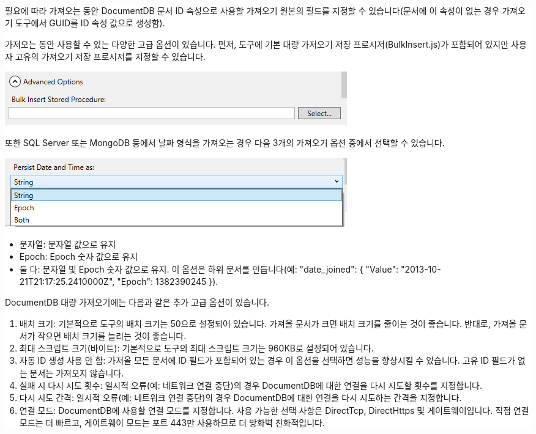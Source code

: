 필요에 따라 가져오는 동안 DocumentDB 문서 ID 속성으로 사용할 가져오기 원본의 필드를 지정할 수 있습니다(문서에 이 속성이 없는 경우 가져오기 도구에서 GUID를 ID 속성 값으로 생성함).

가져오는 동안 사용할 수 있는 다양한 고급 옵션이 있습니다. 먼저, 도구에 기본 대량 가져오기 저장 프로시저(BulkInsert.js)가 포함되어 있지만 사용자 고유의 가져오기 저장 프로시저를 지정할 수 있습니다.

 ![DocumentDB 대량 삽입 저장 프로시저 옵션의 스크린샷](./media/documentdb-import-data/bulkinsertsp.png)

또한 SQL Server 또는 MongoDB 등에서 날짜 형식을 가져오는 경우 다음 3개의 가져오기 옵션 중에서 선택할 수 있습니다.

 ![DocumentDB 날짜 시간 가져오기 옵션의 스크린샷](./media/documentdb-import-data/datetimeoptions.png)

-	문자열: 문자열 값으로 유지
-	Epoch: Epoch 숫자 값으로 유지
-	둘 다: 문자열 및 Epoch 숫자 값으로 유지. 이 옵션은 하위 문서를 만듭니다(예: "date_joined": { "Value": "2013-10-21T21:17:25.2410000Z", "Epoch": 1382390245 }). 


DocumentDB 대량 가져오기에는 다음과 같은 추가 고급 옵션이 있습니다.

1. 배치 크기: 기본적으로 도구의 배치 크기는 50으로 설정되어 있습니다. 가져올 문서가 크면 배치 크기를 줄이는 것이 좋습니다. 반대로, 가져올 문서가 작으면 배치 크기를 늘리는 것이 좋습니다.
2. 최대 스크립트 크기(바이트): 기본적으로 도구의 최대 스크립트 크기는 960KB로 설정되어 있습니다.
3. 자동 ID 생성 사용 안 함: 가져올 모든 문서에 ID 필드가 포함되어 있는 경우 이 옵션을 선택하면 성능을 향상시킬 수 있습니다. 고유 ID 필드가 없는 문서는 가져오지 않습니다.
4. 실패 시 다시 시도 횟수: 일시적 오류(예: 네트워크 연결 중단)의 경우 DocumentDB에 대한 연결을 다시 시도할 횟수를 지정합니다.
5. 다시 시도 간격: 일시적 오류(예: 네트워크 연결 중단)의 경우 DocumentDB에 대한 연결을 다시 시도하는 간격을 지정합니다.
6. 연결 모드: DocumentDB에 사용할 연결 모드를 지정합니다. 사용 가능한 선택 사항은 DirectTcp, DirectHttps 및 게이트웨이입니다. 직접 연결 모드는 더 빠르고, 게이트웨이 모드는 포트 443만 사용하므로 더 방화벽 친화적입니다.
